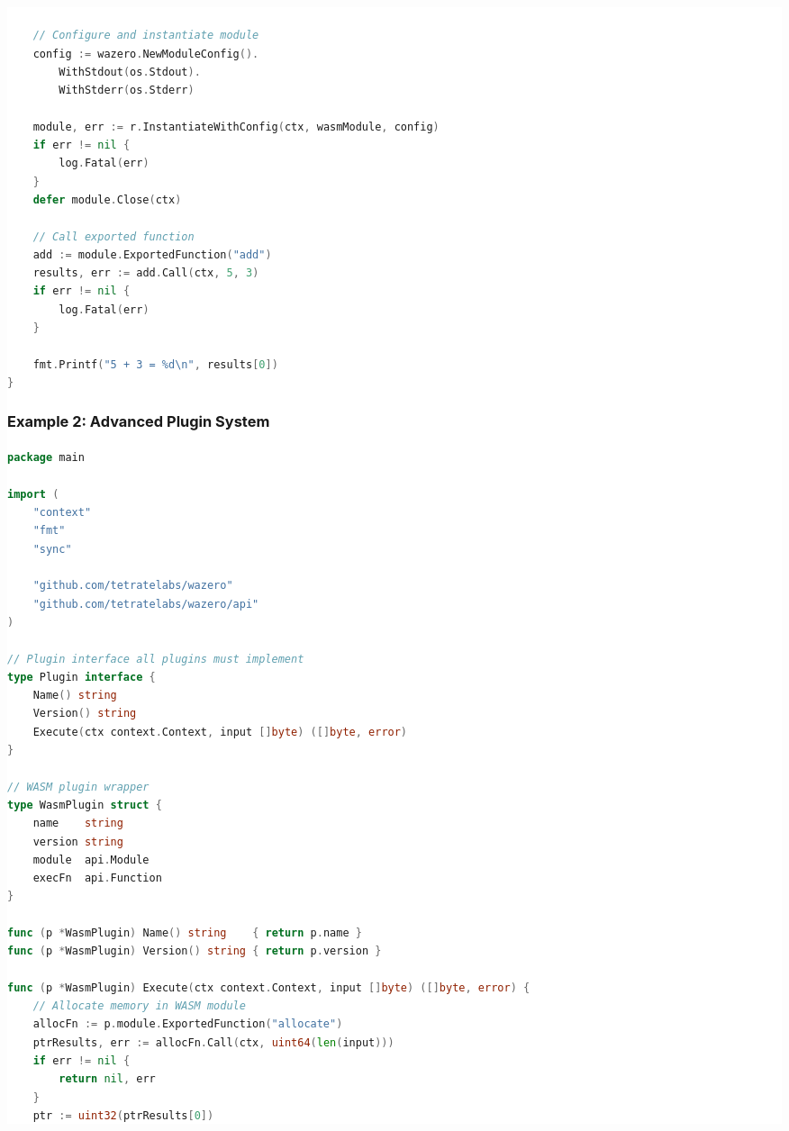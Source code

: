 ```go
    
    // Configure and instantiate module
    config := wazero.NewModuleConfig().
        WithStdout(os.Stdout).
        WithStderr(os.Stderr)
    
    module, err := r.InstantiateWithConfig(ctx, wasmModule, config)
    if err != nil {
        log.Fatal(err)
    }
    defer module.Close(ctx)
    
    // Call exported function
    add := module.ExportedFunction("add")
    results, err := add.Call(ctx, 5, 3)
    if err != nil {
        log.Fatal(err)
    }
    
    fmt.Printf("5 + 3 = %d\n", results[0])
}
```

### Example 2: Advanced Plugin System

```go
package main

import (
    "context"
    "fmt"
    "sync"
    
    "github.com/tetratelabs/wazero"
    "github.com/tetratelabs/wazero/api"
)

// Plugin interface all plugins must implement
type Plugin interface {
    Name() string
    Version() string
    Execute(ctx context.Context, input []byte) ([]byte, error)
}

// WASM plugin wrapper
type WasmPlugin struct {
    name    string
    version string
    module  api.Module
    execFn  api.Function
}

func (p *WasmPlugin) Name() string    { return p.name }
func (p *WasmPlugin) Version() string { return p.version }

func (p *WasmPlugin) Execute(ctx context.Context, input []byte) ([]byte, error) {
    // Allocate memory in WASM module
    allocFn := p.module.ExportedFunction("allocate")
    ptrResults, err := allocFn.Call(ctx, uint64(len(input)))
    if err != nil {
        return nil, err
    }
    ptr := uint32(ptrResults[0])
```